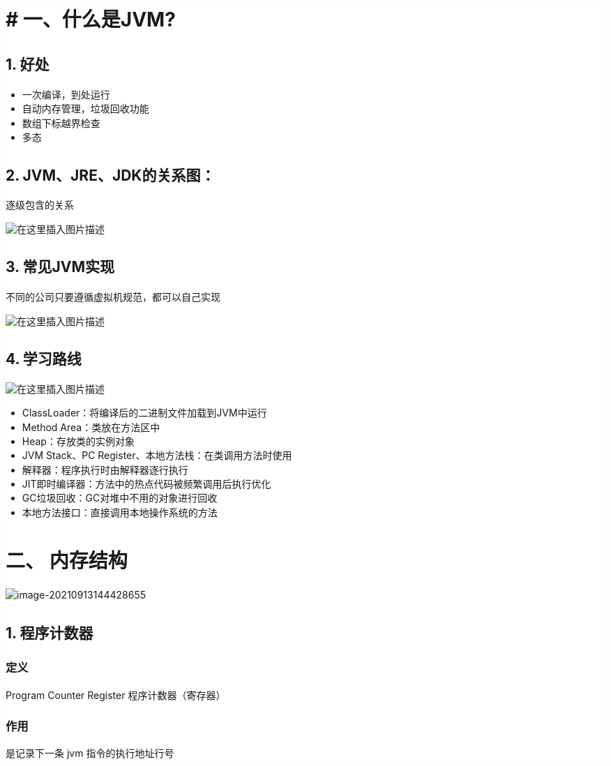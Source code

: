 # # 一、什么是JVM?

## 1. 好处

- 一次编译，到处运行
- 自动内存管理，垃圾回收功能
- 数组下标越界检查
- 多态

## 2. JVM、JRE、JDK的关系图：

逐级包含的关系

![在这里插入图片描述](https://cdn.jsdelivr.net/gh/hackerhaiJu/note-picture@main/note-picture/20210207154634171.png)

## 3. 常见JVM实现

不同的公司只要遵循虚拟机规范，都可以自己实现

![在这里插入图片描述](https://cdn.jsdelivr.net/gh/hackerhaiJu/note-picture@main/note-picture/20210207155653261.png)

## 4. 学习路线

![在这里插入图片描述](https://cdn.jsdelivr.net/gh/hackerhaiJu/note-picture@main/note-picture/20210207155820178.png)

- ClassLoader：将编译后的二进制文件加载到JVM中运行
- Method Area：类放在方法区中
- Heap：存放类的实例对象
- JVM Stack、PC Register、本地方法栈：在类调用方法时使用
- 解释器：程序执行时由解释器逐行执行
- JIT即时编译器：方法中的热点代码被频繁调用后执行优化
- GC垃圾回收：GC对堆中不用的对象进行回收
- 本地方法接口：直接调用本地操作系统的方法

# 二、 内存结构

![image-20210913144428655](https://cdn.jsdelivr.net/gh/hackerhaiJu/note-picture@main/note-picture/image-20210913144428655.png)

## 1. 程序计数器

### 定义

Program Counter Register 程序计数器（寄存器）

### 作用

是记录下一条 jvm 指令的执行地址行号
